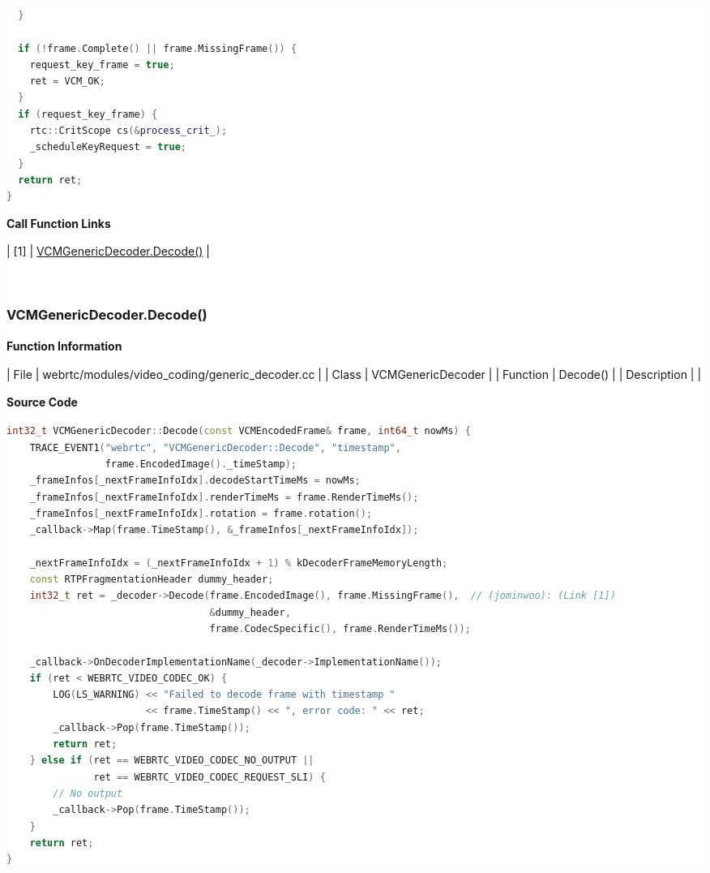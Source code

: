 ```cpp
  }

  if (!frame.Complete() || frame.MissingFrame()) {
    request_key_frame = true;
    ret = VCM_OK;
  }
  if (request_key_frame) {
    rtc::CritScope cs(&process_crit_);
    _scheduleKeyRequest = true;
  }
  return ret;
}
```

**Call Function Links**

| [1] | [VCMGenericDecoder.Decode()](#vcmgenericdecoderdecode) |

<br>

### VCMGenericDecoder.Decode()

**Function Information**

| File     | webrtc/modules/video_coding/generic_decoder.cc |
| Class    | VCMGenericDecoder |
| Function | Decode() |
| Description | |

**Source Code**

```cpp
int32_t VCMGenericDecoder::Decode(const VCMEncodedFrame& frame, int64_t nowMs) {
    TRACE_EVENT1("webrtc", "VCMGenericDecoder::Decode", "timestamp",
                 frame.EncodedImage()._timeStamp);
    _frameInfos[_nextFrameInfoIdx].decodeStartTimeMs = nowMs;
    _frameInfos[_nextFrameInfoIdx].renderTimeMs = frame.RenderTimeMs();
    _frameInfos[_nextFrameInfoIdx].rotation = frame.rotation();
    _callback->Map(frame.TimeStamp(), &_frameInfos[_nextFrameInfoIdx]);

    _nextFrameInfoIdx = (_nextFrameInfoIdx + 1) % kDecoderFrameMemoryLength;
    const RTPFragmentationHeader dummy_header;
    int32_t ret = _decoder->Decode(frame.EncodedImage(), frame.MissingFrame(),  // (jominwoo): (Link [1])
                                   &dummy_header,
                                   frame.CodecSpecific(), frame.RenderTimeMs());

    _callback->OnDecoderImplementationName(_decoder->ImplementationName());
    if (ret < WEBRTC_VIDEO_CODEC_OK) {
        LOG(LS_WARNING) << "Failed to decode frame with timestamp "
                        << frame.TimeStamp() << ", error code: " << ret;
        _callback->Pop(frame.TimeStamp());
        return ret;
    } else if (ret == WEBRTC_VIDEO_CODEC_NO_OUTPUT ||
               ret == WEBRTC_VIDEO_CODEC_REQUEST_SLI) {
        // No output
        _callback->Pop(frame.TimeStamp());
    }
    return ret;
}
```
